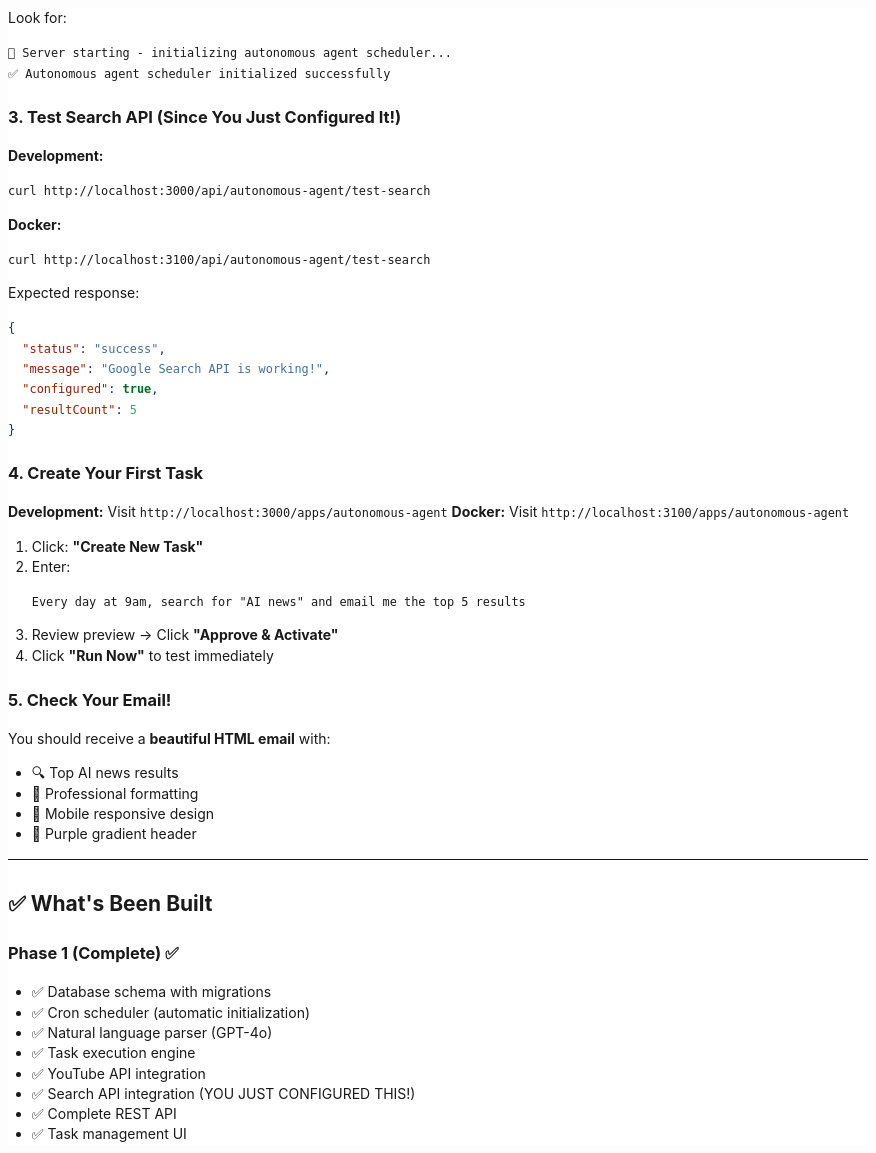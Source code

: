 Look for:
```
🚀 Server starting - initializing autonomous agent scheduler...
✅ Autonomous agent scheduler initialized successfully
```

### 3. Test Search API (Since You Just Configured It!)

**Development:**
```bash
curl http://localhost:3000/api/autonomous-agent/test-search
```

**Docker:**
```bash
curl http://localhost:3100/api/autonomous-agent/test-search
```

Expected response:
```json
{
  "status": "success",
  "message": "Google Search API is working!",
  "configured": true,
  "resultCount": 5
}
```

### 4. Create Your First Task

**Development:** Visit `http://localhost:3000/apps/autonomous-agent`
**Docker:** Visit `http://localhost:3100/apps/autonomous-agent`

1. Click: **"Create New Task"**
2. Enter:
   ```
   Every day at 9am, search for "AI news" and email me the top 5 results
   ```
4. Review preview → Click **"Approve & Activate"**
5. Click **"Run Now"** to test immediately

### 5. Check Your Email!

You should receive a **beautiful HTML email** with:
- 🔍 Top AI news results
- 💎 Professional formatting
- 📱 Mobile responsive design
- 🎨 Purple gradient header

---

## ✅ What's Been Built

### Phase 1 (Complete) ✅
- ✅ Database schema with migrations
- ✅ Cron scheduler (automatic initialization)
- ✅ Natural language parser (GPT-4o)
- ✅ Task execution engine
- ✅ YouTube API integration
- ✅ Search API integration (YOU JUST CONFIGURED THIS!)
- ✅ Complete REST API
- ✅ Task management UI
